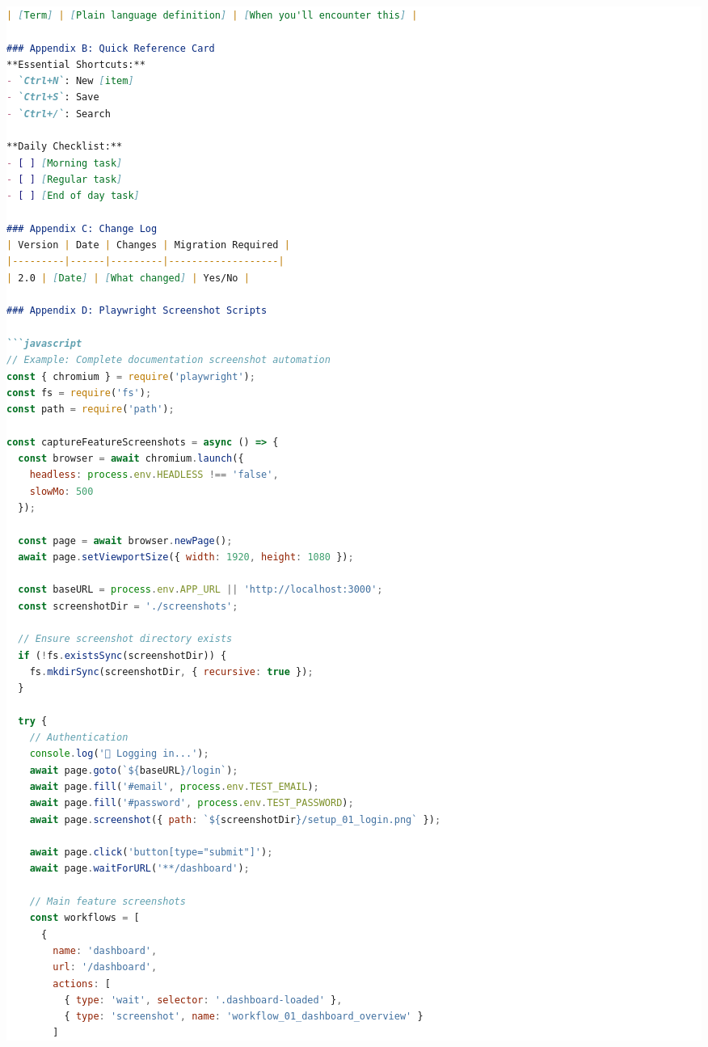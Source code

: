 ```markdown
| [Term] | [Plain language definition] | [When you'll encounter this] |

### Appendix B: Quick Reference Card
**Essential Shortcuts:**
- `Ctrl+N`: New [item]
- `Ctrl+S`: Save
- `Ctrl+/`: Search

**Daily Checklist:**
- [ ] [Morning task]
- [ ] [Regular task]
- [ ] [End of day task]

### Appendix C: Change Log
| Version | Date | Changes | Migration Required |
|---------|------|---------|-------------------|
| 2.0 | [Date] | [What changed] | Yes/No |

### Appendix D: Playwright Screenshot Scripts

```javascript
// Example: Complete documentation screenshot automation
const { chromium } = require('playwright');
const fs = require('fs');
const path = require('path');

const captureFeatureScreenshots = async () => {
  const browser = await chromium.launch({ 
    headless: process.env.HEADLESS !== 'false',
    slowMo: 500 
  });
  
  const page = await browser.newPage();
  await page.setViewportSize({ width: 1920, height: 1080 });
  
  const baseURL = process.env.APP_URL || 'http://localhost:3000';
  const screenshotDir = './screenshots';
  
  // Ensure screenshot directory exists
  if (!fs.existsSync(screenshotDir)) {
    fs.mkdirSync(screenshotDir, { recursive: true });
  }
  
  try {
    // Authentication
    console.log('🔐 Logging in...');
    await page.goto(`${baseURL}/login`);
    await page.fill('#email', process.env.TEST_EMAIL);
    await page.fill('#password', process.env.TEST_PASSWORD);
    await page.screenshot({ path: `${screenshotDir}/setup_01_login.png` });
    
    await page.click('button[type="submit"]');
    await page.waitForURL('**/dashboard');
    
    // Main feature screenshots
    const workflows = [
      {
        name: 'dashboard',
        url: '/dashboard',
        actions: [
          { type: 'wait', selector: '.dashboard-loaded' },
          { type: 'screenshot', name: 'workflow_01_dashboard_overview' }
        ]
```